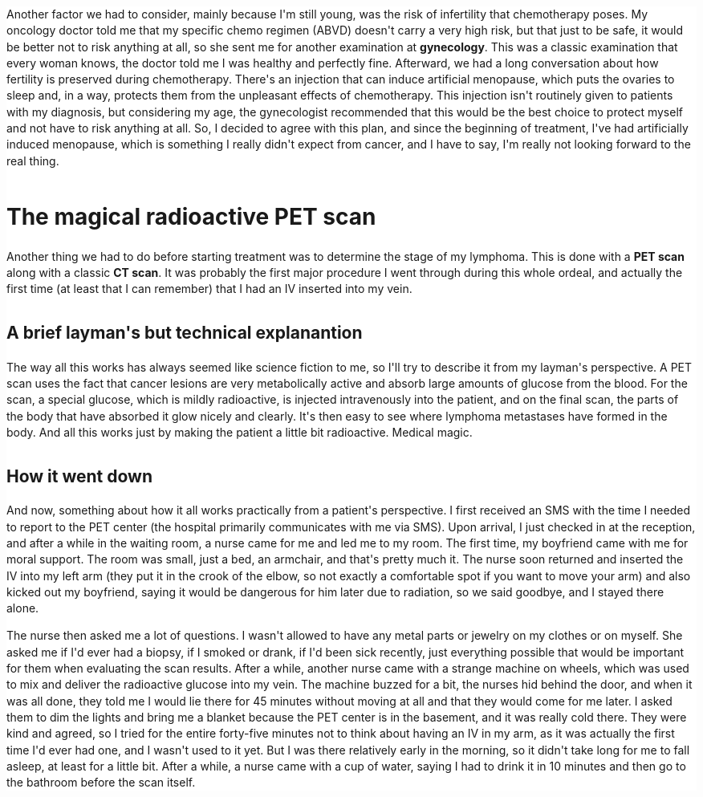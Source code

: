 Another factor we had to consider, mainly because I'm still young, was the risk of infertility that chemotherapy poses. My oncology doctor told me that my specific chemo regimen (ABVD) doesn't carry a very high risk, but that just to be safe, it would be better not to risk anything at all, so she sent me for another examination at **gynecology**. This was a classic examination that every woman knows, the doctor told me I was healthy and perfectly fine. Afterward, we had a long conversation about how fertility is preserved during chemotherapy. There's an injection that can induce artificial menopause, which puts the ovaries to sleep and, in a way, protects them from the unpleasant effects of chemotherapy. This injection isn't routinely given to patients with my diagnosis, but considering my age, the gynecologist recommended that this would be the best choice to protect myself and not have to risk anything at all. So, I decided to agree with this plan, and since the beginning of treatment, I've had artificially induced menopause, which is something I really didn't expect from cancer, and I have to say, I'm really not looking forward to the real thing.

# The magical radioactive PET scan

Another thing we had to do before starting treatment was to determine the stage of my lymphoma. This is done with a **PET scan** along with a classic **CT scan**. It was probably the first major procedure I went through during this whole ordeal, and actually the first time (at least that I can remember) that I had an IV inserted into my vein.

## A brief layman's but technical explanantion

The way all this works has always seemed like science fiction to me, so I'll try to describe it from my layman's perspective. A PET scan uses the fact that cancer lesions are very metabolically active and absorb large amounts of glucose from the blood. For the scan, a special glucose, which is mildly radioactive, is injected intravenously into the patient, and on the final scan, the parts of the body that have absorbed it glow nicely and clearly. It's then easy to see where lymphoma metastases have formed in the body. And all this works just by making the patient a little bit radioactive. Medical magic.

## How it went down

And now, something about how it all works practically from a patient's perspective. I first received an SMS with the time I needed to report to the PET center (the hospital primarily communicates with me via SMS). Upon arrival, I just checked in at the reception, and after a while in the waiting room, a nurse came for me and led me to my room. The first time, my boyfriend came with me for moral support. The room was small, just a bed, an armchair, and that's pretty much it. The nurse soon returned and inserted the IV into my left arm (they put it in the crook of the elbow, so not exactly a comfortable spot if you want to move your arm) and also kicked out my boyfriend, saying it would be dangerous for him later due to radiation, so we said goodbye, and I stayed there alone.

The nurse then asked me a lot of questions. I wasn't allowed to have any metal parts or jewelry on my clothes or on myself. She asked me if I'd ever had a biopsy, if I smoked or drank, if I'd been sick recently, just everything possible that would be important for them when evaluating the scan results. After a while, another nurse came with a strange machine on wheels, which was used to mix and deliver the radioactive glucose into my vein. The machine buzzed for a bit, the nurses hid behind the door, and when it was all done, they told me I would lie there for 45 minutes without moving at all and that they would come for me later. I asked them to dim the lights and bring me a blanket because the PET center is in the basement, and it was really cold there. They were kind and agreed, so I tried for the entire forty-five minutes not to think about having an IV in my arm, as it was actually the first time I'd ever had one, and I wasn't used to it yet. But I was there relatively early in the morning, so it didn't take long for me to fall asleep, at least for a little bit. After a while, a nurse came with a cup of water, saying I had to drink it in 10 minutes and then go to the bathroom before the scan itself.
